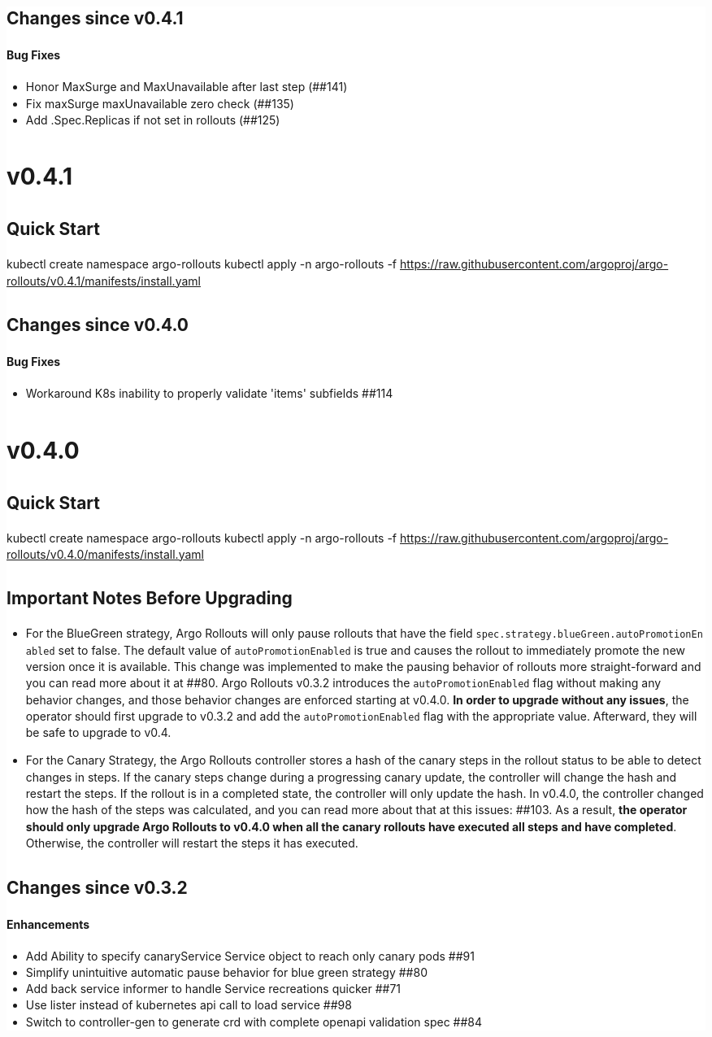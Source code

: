 ## Changes since v0.4.1
#### Bug Fixes
- Honor MaxSurge and MaxUnavailable after last step (##141)
- Fix maxSurge maxUnavailable zero check (##135)
- Add .Spec.Replicas if not set in rollouts (##125)

# v0.4.1
## Quick Start
kubectl create namespace argo-rollouts
kubectl apply -n argo-rollouts -f https://raw.githubusercontent.com/argoproj/argo-rollouts/v0.4.1/manifests/install.yaml

## Changes since v0.4.0
#### Bug Fixes
- Workaround K8s inability to properly validate 'items' subfields ##114

# v0.4.0
## Quick Start
kubectl create namespace argo-rollouts
kubectl apply -n argo-rollouts -f https://raw.githubusercontent.com/argoproj/argo-rollouts/v0.4.0/manifests/install.yaml

## Important Notes Before Upgrading
- For the BlueGreen strategy, Argo Rollouts will only pause rollouts that have the field `spec.strategy.blueGreen.autoPromotionEnabled` set to false. The default value of `autoPromotionEnabled` is true and causes the rollout to immediately promote the new version once it is available. This change was implemented to make the pausing behavior of rollouts more straight-forward and you can read more about it at ##80. Argo Rollouts v0.3.2 introduces the `autoPromotionEnabled` flag without making any behavior changes, and those behavior changes are enforced starting at v0.4.0. __In order to upgrade without any issues__, the operator should first upgrade to v0.3.2 and add the `autoPromotionEnabled` flag with the appropriate value.  Afterward, they will be safe to upgrade to v0.4.

- For the Canary Strategy, the Argo Rollouts controller stores a hash of the canary steps in the rollout status to be able to detect changes in steps. If the canary steps change during a progressing canary update, the controller will change the hash and restart the steps.  If the rollout is in a completed state, the controller will only update the hash. In v0.4.0, the controller changed how the hash of the steps was calculated, and you can read more about that at this issues: ##103.  As a result, __the operator should only upgrade Argo Rollouts to v0.4.0 when all the canary rollouts have executed all steps and have completed__. Otherwise, the controller will restart the steps it has executed.

## Changes since v0.3.2
#### Enhancements
- Add Ability to specify canaryService Service object to reach only canary pods ##91
- Simplify unintuitive automatic pause behavior for blue green strategy ##80 
- Add back service informer to handle Service recreations quicker ##71 
- Use lister instead of kubernetes api call to load service ##98
- Switch to controller-gen to generate crd with complete openapi validation spec ##84
